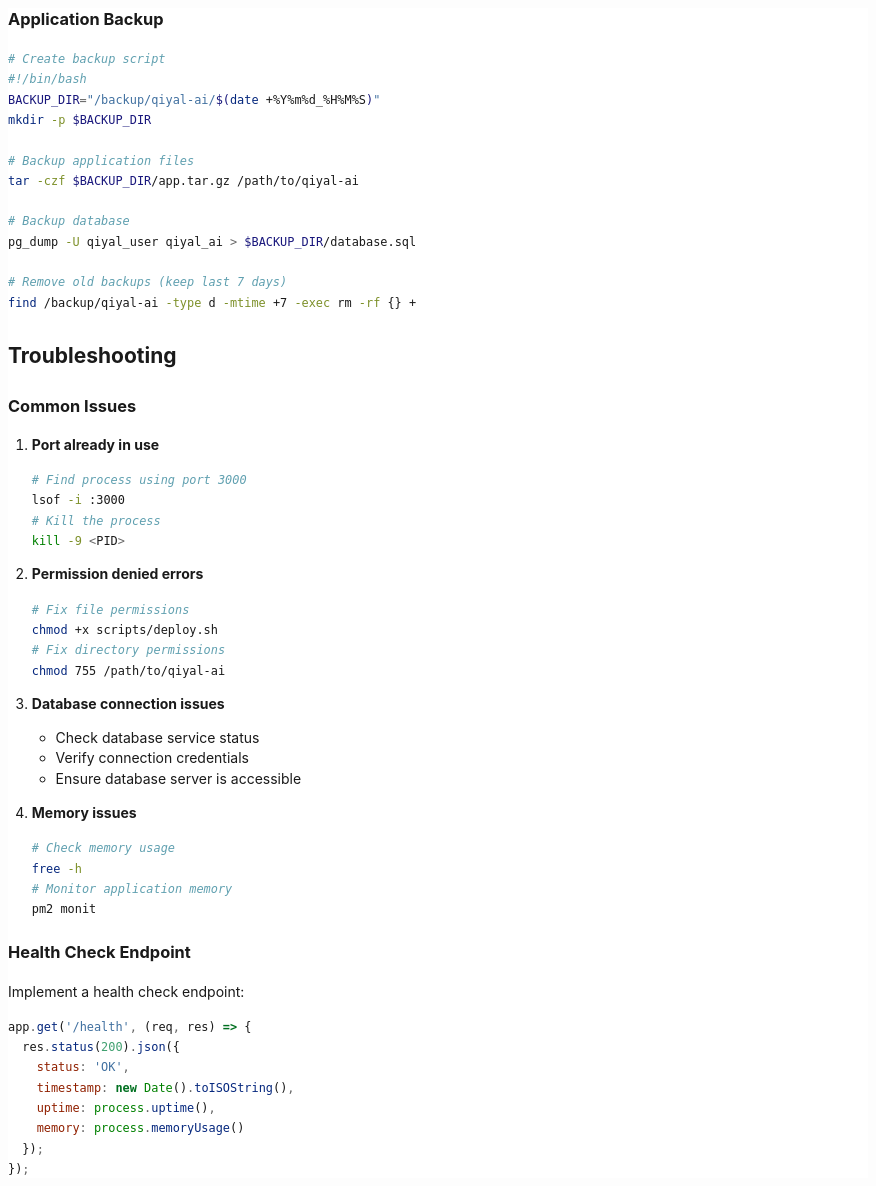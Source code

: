 ### Application Backup
```bash
# Create backup script
#!/bin/bash
BACKUP_DIR="/backup/qiyal-ai/$(date +%Y%m%d_%H%M%S)"
mkdir -p $BACKUP_DIR

# Backup application files
tar -czf $BACKUP_DIR/app.tar.gz /path/to/qiyal-ai

# Backup database
pg_dump -U qiyal_user qiyal_ai > $BACKUP_DIR/database.sql

# Remove old backups (keep last 7 days)
find /backup/qiyal-ai -type d -mtime +7 -exec rm -rf {} +
```

## Troubleshooting

### Common Issues

1. **Port already in use**
   ```bash
   # Find process using port 3000
   lsof -i :3000
   # Kill the process
   kill -9 <PID>
   ```

2. **Permission denied errors**
   ```bash
   # Fix file permissions
   chmod +x scripts/deploy.sh
   # Fix directory permissions
   chmod 755 /path/to/qiyal-ai
   ```

3. **Database connection issues**
   - Check database service status
   - Verify connection credentials
   - Ensure database server is accessible

4. **Memory issues**
   ```bash
   # Check memory usage
   free -h
   # Monitor application memory
   pm2 monit
   ```

### Health Check Endpoint
Implement a health check endpoint:
```javascript
app.get('/health', (req, res) => {
  res.status(200).json({
    status: 'OK',
    timestamp: new Date().toISOString(),
    uptime: process.uptime(),
    memory: process.memoryUsage()
  });
});
```
